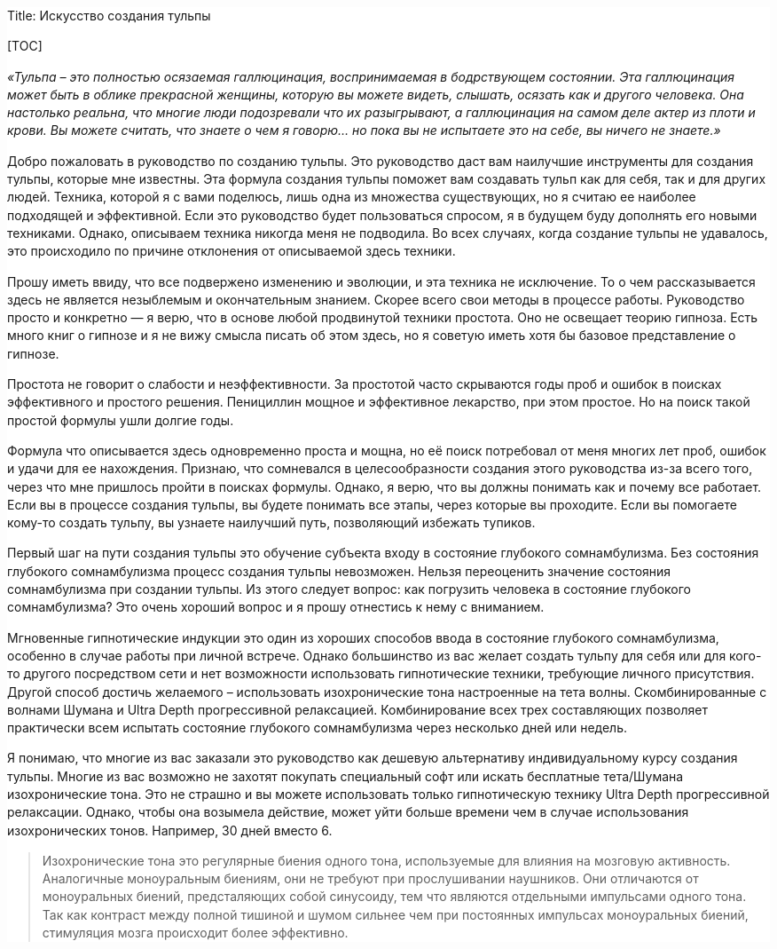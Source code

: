 Title: Искусство создания тульпы

[TOC]

_«Тульпа – это полностью осязаемая галлюцинация, воспринимаемая в бодрствующем состоянии. Эта галлюцинация может быть в облике прекрасной женщины, которую вы можете видеть, слышать, осязать как и другого человека. Она настолько реальна, что многие люди подозревали что их разыгрывают, а галлюцинация на самом деле актер из плоти и крови. Вы можете считать, что знаете о чем я говорю… но пока вы не испытаете это на себе, вы ничего не знаете.»_

Добро пожаловать в руководство по созданию тульпы. Это руководство даст вам наилучшие инструменты для создания тульпы, которые мне известны. Эта формула создания тульпы поможет вам создавать тульп как для себя, так и для других людей. Техника, которой я с вами поделюсь, лишь одна из множества существующих, но я считаю ее наиболее подходящей и эффективной. Если это руководство будет пользоваться спросом, я в будущем буду дополнять его новыми техниками. Однако, описываем техника никогда меня не подводила. Во всех случаях, когда создание тульпы не удавалось, это происходило по причине отклонения от описываемой здесь техники.

Прошу иметь ввиду, что все подвержено изменению и эволюции, и эта техника не исключение. То о чем рассказывается здесь не является незыблемым и окончательным знанием. Скорее всего свои методы в процессе работы. Руководство просто и конкретно — я верю, что в основе любой продвинутой техники простота. Оно не освещает теорию гипноза. Есть много книг о гипнозе и я не вижу смысла писать об этом здесь, но я советую иметь хотя бы базовое представление о гипнозе.

Простота не говорит о слабости и неэффективности. За простотой часто скрываются годы проб и ошибок в поисках эффективного и простого решения. Пенициллин мощное и эффективное лекарство, при этом простое. Но на поиск такой простой формулы ушли долгие годы.

Формула что описывается здесь одновременно проста и мощна, но её поиск потребовал от меня многих лет проб, ошибок и удачи для ее нахождения. Признаю, что сомневался в целесообразности создания этого руководства из-за всего того, через что мне пришлось пройти в поисках формулы. Однако, я верю, что вы должны понимать как и почему все работает. Если вы в процессе создания тульпы, вы будете понимать все этапы, через которые вы проходите. Если вы помогаете кому-то создать тульпу, вы узнаете наилучший путь, позволяющий избежать тупиков.

Первый шаг на пути создания тульпы это обучение субъекта входу в состояние глубокого сомнамбулизма. Без состояния глубокого сомнамбулизма процесс создания тульпы невозможен. Нельзя переоценить значение состояния сомнамбулизма при создании тульпы. Из этого следует вопрос: как погрузить человека в состояние глубокого сомнамбулизма? Это очень хороший вопрос и я прошу отнестись к нему с вниманием.

Мгновенные гипнотические индукции это один из хороших способов ввода в состояние глубокого сомнамбулизма, особенно в случае работы при личной встрече. Однако большинство из вас желает создать тульпу для себя или для кого-то другого посредством сети и нет возможности использовать гипнотические техники, требующие личного присутствия. Другой способ достичь желаемого – использовать изохронические тона настроенные на тета волны. Скомбинированные с волнами Шумана и Ultra Depth прогрессивной релаксацией. Комбинирование всех трех составляющих позволяет практически всем испытать состояние глубокого сомнамбулизма через несколько дней или недель.

Я понимаю, что многие из вас заказали это руководство как дешевую альтернативу индивидуальному курсу создания тульпы. Многие из вас возможно не захотят покупать специальный софт или искать бесплатные тета/Шумана изохронические тона. Это не страшно и вы можете использовать только гипнотическую технику Ultra Depth прогрессивной релаксации. Однако, чтобы она возымела действие, может уйти больше времени чем в случае использования изохронических тонов. Например, 30 дней вместо 6.

> Изохронические тона это регулярные биения одного тона, используемые для влияния на мозговую активность. Аналогичные моноуральным биениям, они не требуют при прослушивании наушников. Они отличаются от моноуральных биений, предсталяющих собой синусоиду, тем что являются отдельными импульсами одного тона. Так как контраст между полной тишиной и шумом сильнее чем при постоянных импульсах моноуральных биений, стимуляция мозга происходит более эффективно.
